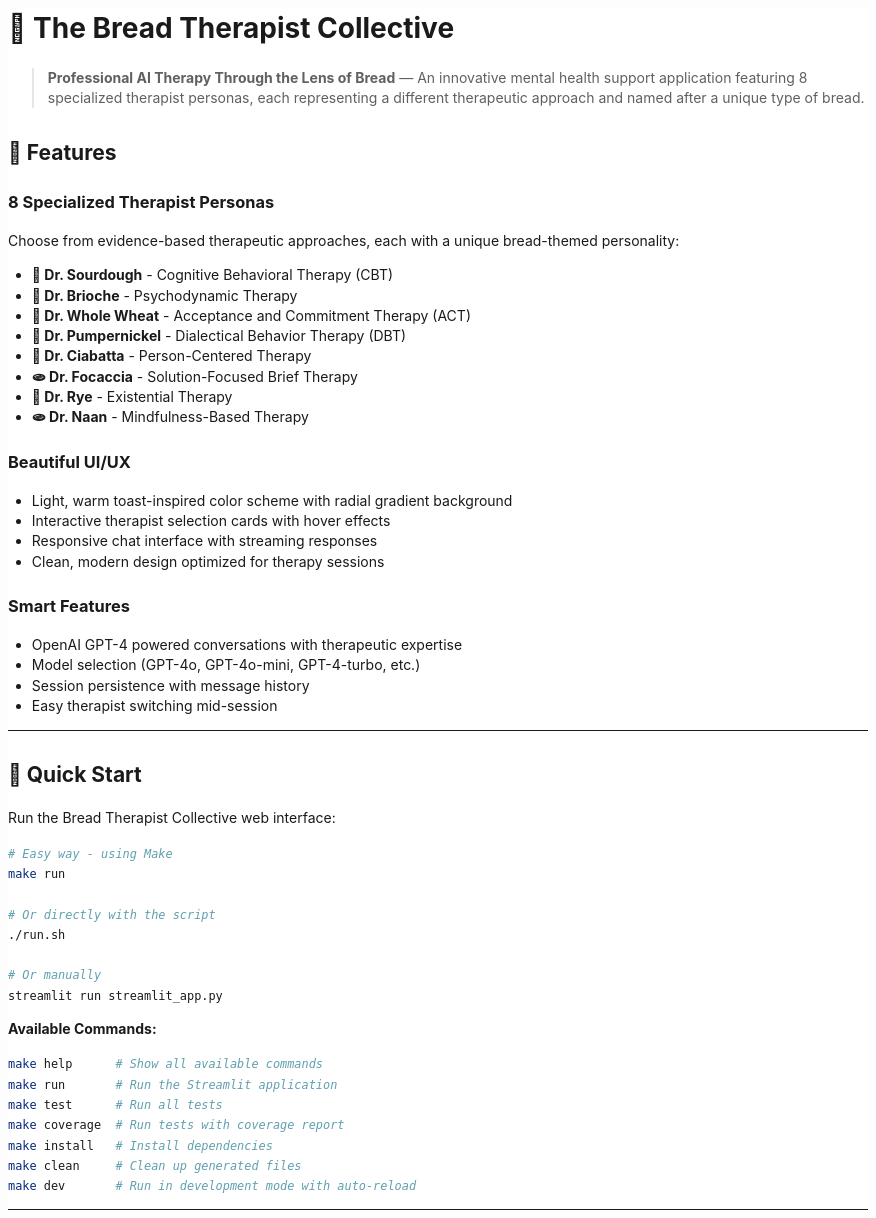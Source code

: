 # 🍞 The Bread Therapist Collective

> **Professional AI Therapy Through the Lens of Bread** — An innovative mental health support application featuring 8 specialized therapist personas, each representing a different therapeutic approach and named after a unique type of bread.

## 🌟 Features

### 8 Specialized Therapist Personas

Choose from evidence-based therapeutic approaches, each with a unique bread-themed personality:

- **🥖 Dr. Sourdough** - Cognitive Behavioral Therapy (CBT)
- **🥐 Dr. Brioche** - Psychodynamic Therapy  
- **🍞 Dr. Whole Wheat** - Acceptance and Commitment Therapy (ACT)
- **🍞 Dr. Pumpernickel** - Dialectical Behavior Therapy (DBT)
- **🥖 Dr. Ciabatta** - Person-Centered Therapy
- **🫓 Dr. Focaccia** - Solution-Focused Brief Therapy
- **🍞 Dr. Rye** - Existential Therapy
- **🫓 Dr. Naan** - Mindfulness-Based Therapy

### Beautiful UI/UX
- Light, warm toast-inspired color scheme with radial gradient background
- Interactive therapist selection cards with hover effects
- Responsive chat interface with streaming responses
- Clean, modern design optimized for therapy sessions

### Smart Features
- OpenAI GPT-4 powered conversations with therapeutic expertise
- Model selection (GPT-4o, GPT-4o-mini, GPT-4-turbo, etc.)
- Session persistence with message history
- Easy therapist switching mid-session

---

## 🚀 Quick Start

Run the Bread Therapist Collective web interface:

```bash
# Easy way - using Make
make run

# Or directly with the script
./run.sh

# Or manually
streamlit run streamlit_app.py
```

**Available Commands:**
```bash
make help      # Show all available commands
make run       # Run the Streamlit application
make test      # Run all tests
make coverage  # Run tests with coverage report
make install   # Install dependencies
make clean     # Clean up generated files
make dev       # Run in development mode with auto-reload
```

---